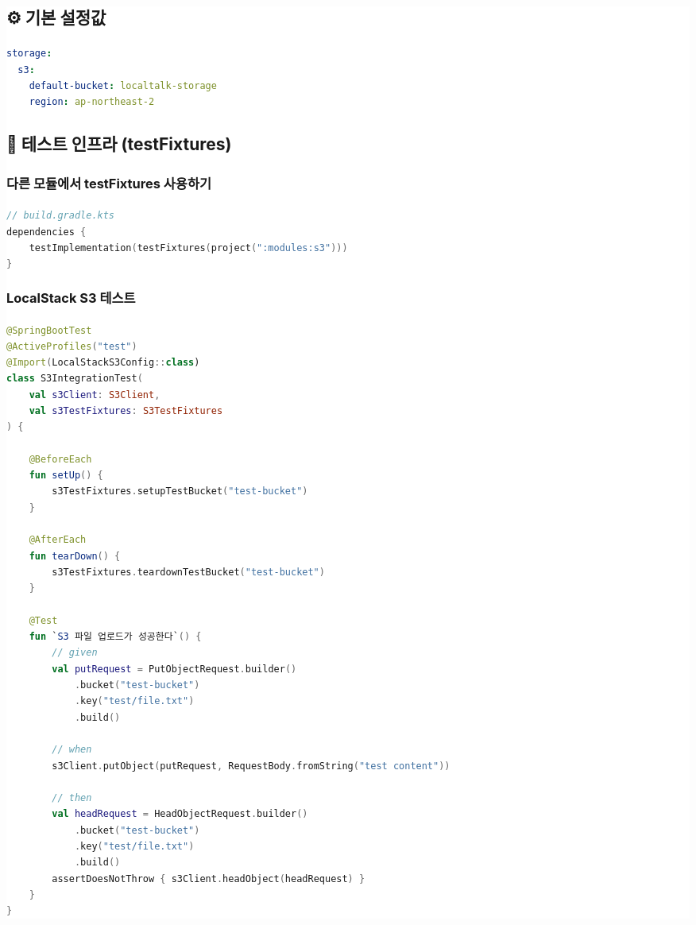 ## ⚙️ 기본 설정값

```yaml
storage:
  s3:
    default-bucket: localtalk-storage
    region: ap-northeast-2
```

## 🧪 테스트 인프라 (testFixtures)

### 다른 모듈에서 testFixtures 사용하기

```kotlin
// build.gradle.kts
dependencies {
    testImplementation(testFixtures(project(":modules:s3")))
}
```

### LocalStack S3 테스트

```kotlin
@SpringBootTest
@ActiveProfiles("test")
@Import(LocalStackS3Config::class)
class S3IntegrationTest(
    val s3Client: S3Client,
    val s3TestFixtures: S3TestFixtures
) {

    @BeforeEach
    fun setUp() {
        s3TestFixtures.setupTestBucket("test-bucket")
    }

    @AfterEach
    fun tearDown() {
        s3TestFixtures.teardownTestBucket("test-bucket")
    }

    @Test
    fun `S3 파일 업로드가 성공한다`() {
        // given
        val putRequest = PutObjectRequest.builder()
            .bucket("test-bucket")
            .key("test/file.txt")
            .build()
        
        // when
        s3Client.putObject(putRequest, RequestBody.fromString("test content"))
        
        // then
        val headRequest = HeadObjectRequest.builder()
            .bucket("test-bucket")
            .key("test/file.txt")
            .build()
        assertDoesNotThrow { s3Client.headObject(headRequest) }
    }
}
```
